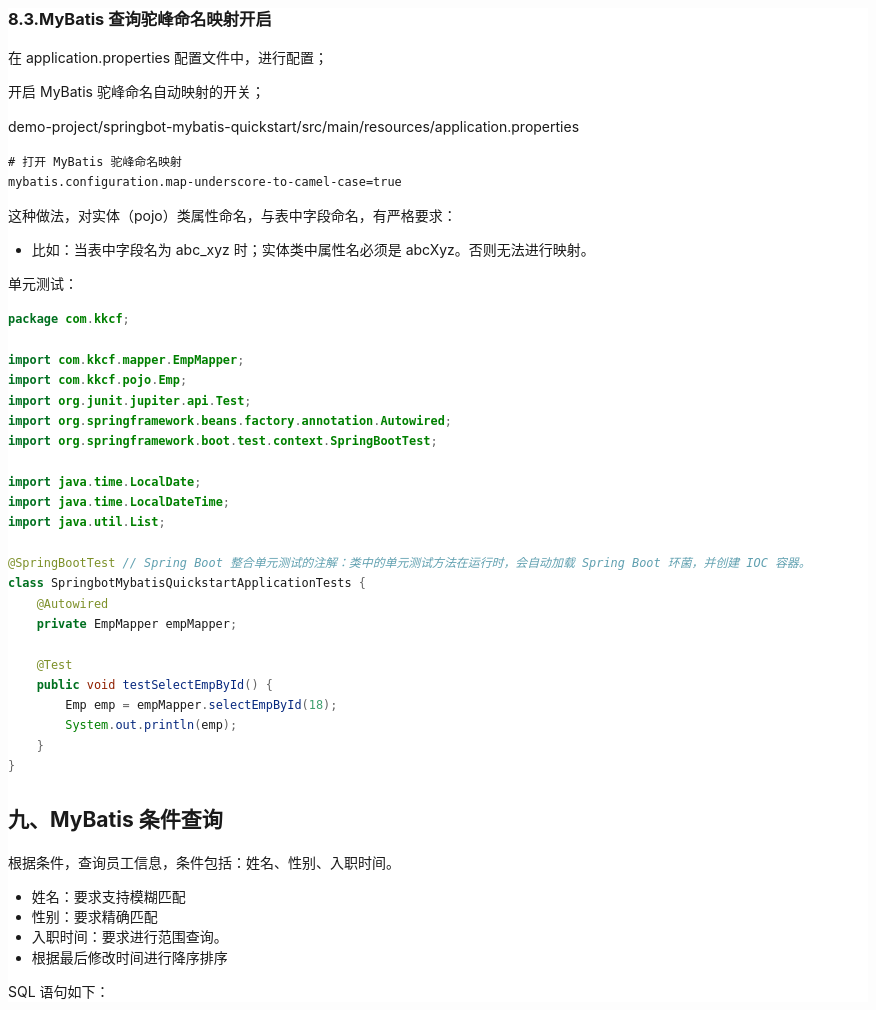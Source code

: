 ### 8.3.MyBatis 查询驼峰命名映射开启

在 application.properties 配置文件中，进行配置；

开启 MyBatis 驼峰命名自动映射的开关；

demo-project/springbot-mybatis-quickstart/src/main/resources/application.properties

```properties
# 打开 MyBatis 驼峰命名映射
mybatis.configuration.map-underscore-to-camel-case=true
```

这种做法，对实体（pojo）类属性命名，与表中字段命名，有严格要求：

- 比如：当表中字段名为 abc_xyz 时；实体类中属性名必须是 abcXyz。否则无法进行映射。

单元测试：

```java
package com.kkcf;

import com.kkcf.mapper.EmpMapper;
import com.kkcf.pojo.Emp;
import org.junit.jupiter.api.Test;
import org.springframework.beans.factory.annotation.Autowired;
import org.springframework.boot.test.context.SpringBootTest;

import java.time.LocalDate;
import java.time.LocalDateTime;
import java.util.List;

@SpringBootTest // Spring Boot 整合单元测试的注解：类中的单元测试方法在运行时，会自动加载 Spring Boot 环菌，并创建 IOC 容器。
class SpringbotMybatisQuickstartApplicationTests {
    @Autowired
    private EmpMapper empMapper;

    @Test
    public void testSelectEmpById() {
        Emp emp = empMapper.selectEmpById(18);
        System.out.println(emp);
    }
}
```

## 九、MyBatis 条件查询

根据条件，查询员工信息，条件包括：姓名、性别、入职时间。

- 姓名：要求支持模糊匹配
- 性别：要求精确匹配
- 入职时间：要求进行范围查询。
- 根据最后修改时间进行降序排序

SQL 语句如下：
